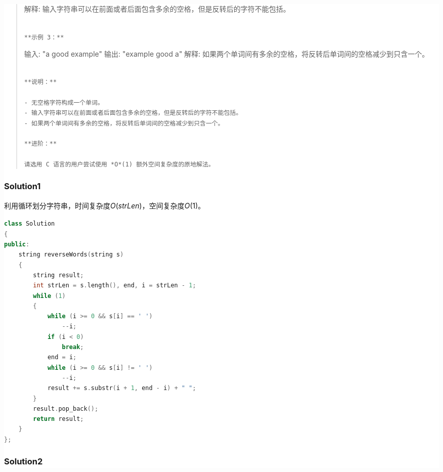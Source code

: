 > 解释: 输入字符串可以在前面或者后面包含多余的空格，但是反转后的字符不能包括。
> ```
>
> **示例 3：**
>
> ```
> 输入: "a good   example"
> 输出: "example good a"
> 解释: 如果两个单词间有多余的空格，将反转后单词间的空格减少到只含一个。
> ```
>
> **说明：**
>
> - 无空格字符构成一个单词。
> - 输入字符串可以在前面或者后面包含多余的空格，但是反转后的字符不能包括。
> - 如果两个单词间有多余的空格，将反转后单词间的空格减少到只含一个。
>
> **进阶：**
>
> 请选用 C 语言的用户尝试使用 *O*(1) 额外空间复杂度的原地解法。

### Solution1

利用循环划分字符串，时间复杂度$O(strLen)$，空间复杂度$O(1)$。

```c++
class Solution
{
public:
    string reverseWords(string s)
    {
        string result;
        int strLen = s.length(), end, i = strLen - 1;
        while (1)
        {
            while (i >= 0 && s[i] == ' ')
                --i;
            if (i < 0)
                break;
            end = i;
            while (i >= 0 && s[i] != ' ')
                --i;
            result += s.substr(i + 1, end - i) + " ";
        }
        result.pop_back();
        return result;
    }
};
```

### Solution2
